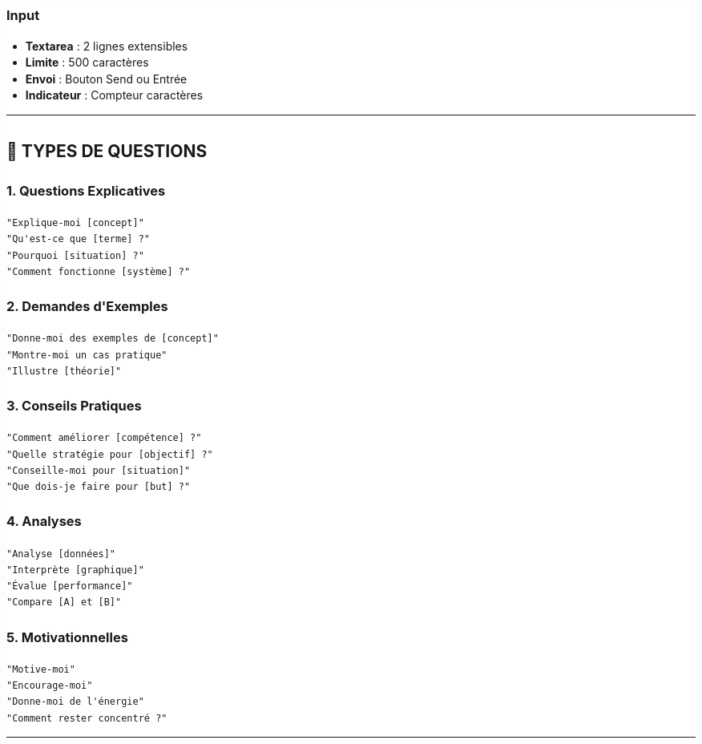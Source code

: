 ### Input
- **Textarea** : 2 lignes extensibles
- **Limite** : 500 caractères
- **Envoi** : Bouton Send ou Entrée
- **Indicateur** : Compteur caractères

---

## 💬 TYPES DE QUESTIONS

### 1. Questions Explicatives
```
"Explique-moi [concept]"
"Qu'est-ce que [terme] ?"
"Pourquoi [situation] ?"
"Comment fonctionne [système] ?"
```

### 2. Demandes d'Exemples
```
"Donne-moi des exemples de [concept]"
"Montre-moi un cas pratique"
"Illustre [théorie]"
```

### 3. Conseils Pratiques
```
"Comment améliorer [compétence] ?"
"Quelle stratégie pour [objectif] ?"
"Conseille-moi pour [situation]"
"Que dois-je faire pour [but] ?"
```

### 4. Analyses
```
"Analyse [données]"
"Interprète [graphique]"
"Évalue [performance]"
"Compare [A] et [B]"
```

### 5. Motivationnelles
```
"Motive-moi"
"Encourage-moi"
"Donne-moi de l'énergie"
"Comment rester concentré ?"
```

---
